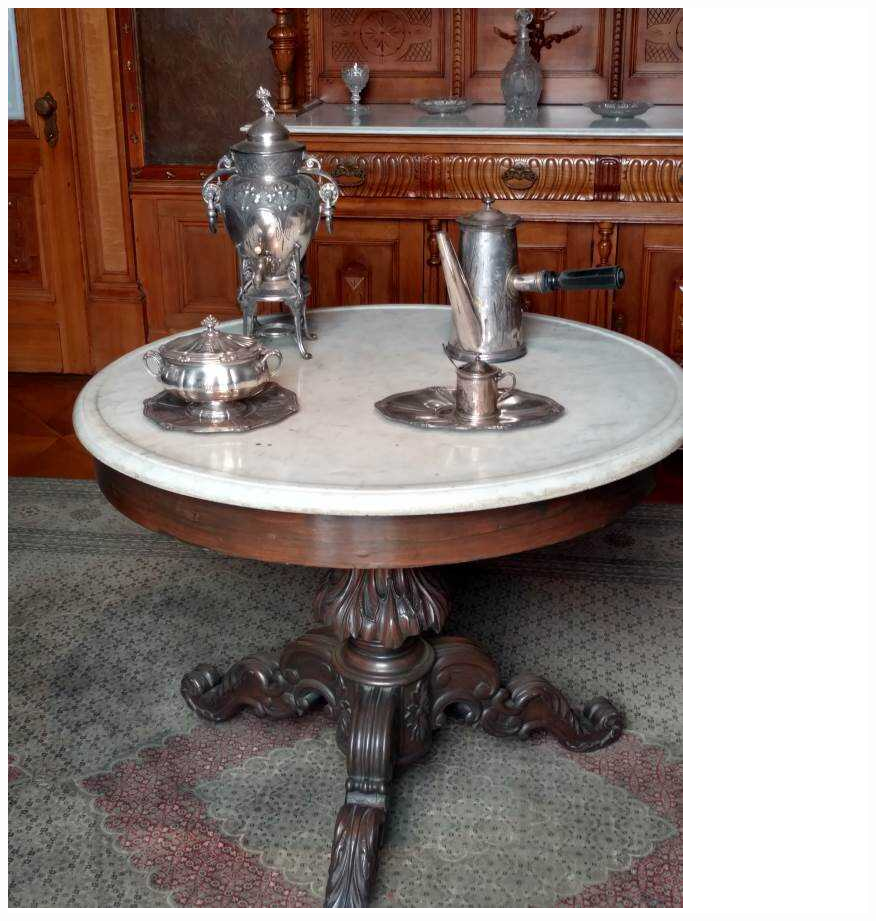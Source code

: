 <picture>
  <source srcset="/img/castle (118).webp" type="image/webp">
  <source srcset="/img/castle (118).jpg" type="image/jpeg">
<img src="/img/castle (118).jpg">
</picture>
<br>
